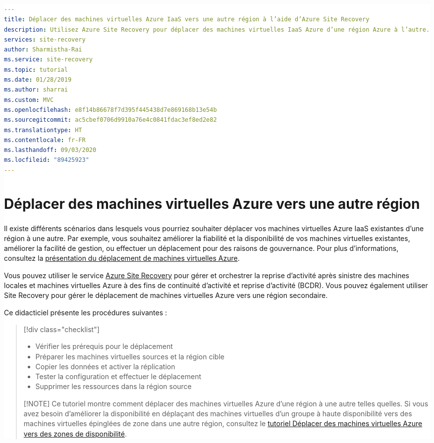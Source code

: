```yaml
---
title: Déplacer des machines virtuelles Azure IaaS vers une autre région à l’aide d’Azure Site Recovery
description: Utilisez Azure Site Recovery pour déplacer des machines virtuelles IaaS Azure d’une région Azure à l’autre.
services: site-recovery
author: Sharmistha-Rai
ms.service: site-recovery
ms.topic: tutorial
ms.date: 01/28/2019
ms.author: sharrai
ms.custom: MVC
ms.openlocfilehash: e8f14b86678f7d395f445438d7e869168b13e54b
ms.sourcegitcommit: ac5cbef0706d9910a76e4c0841fdac3ef8ed2e82
ms.translationtype: HT
ms.contentlocale: fr-FR
ms.lasthandoff: 09/03/2020
ms.locfileid: "89425923"
---
```

# <a name="move-azure-vms-to-another-region"></a>Déplacer des machines virtuelles Azure vers une autre région

Il existe différents scénarios dans lesquels vous pourriez souhaiter déplacer vos machines virtuelles Azure IaaS existantes d’une région à une autre. Par exemple, vous souhaitez améliorer la fiabilité et la disponibilité de vos machines virtuelles existantes, améliorer la facilité de gestion, ou effectuer un déplacement pour des raisons de gouvernance. Pour plus d’informations, consultez la [présentation du déplacement de machines virtuelles Azure](azure-to-azure-move-overview.md). 

Vous pouvez utiliser le service [Azure Site Recovery](site-recovery-overview.md) pour gérer et orchestrer la reprise d’activité après sinistre des machines locales et machines virtuelles Azure à des fins de continuité d’activité et reprise d’activité (BCDR). Vous pouvez également utiliser Site Recovery pour gérer le déplacement de machines virtuelles Azure vers une région secondaire.

Ce didacticiel présente les procédures suivantes :

> [!div class="checklist"]
> 
> * Vérifier les prérequis pour le déplacement
> * Préparer les machines virtuelles sources et la région cible
> * Copier les données et activer la réplication
> * Tester la configuration et effectuer le déplacement
> * Supprimer les ressources dans la région source
> 
> [!NOTE]
> Ce tutoriel montre comment déplacer des machines virtuelles Azure d’une région à une autre telles quelles. Si vous avez besoin d’améliorer la disponibilité en déplaçant des machines virtuelles d’un groupe à haute disponibilité vers des machines virtuelles épinglées de zone dans une autre région, consultez le [tutoriel Déplacer des machines virtuelles Azure vers des zones de disponibilité](move-azure-vms-avset-azone.md).
